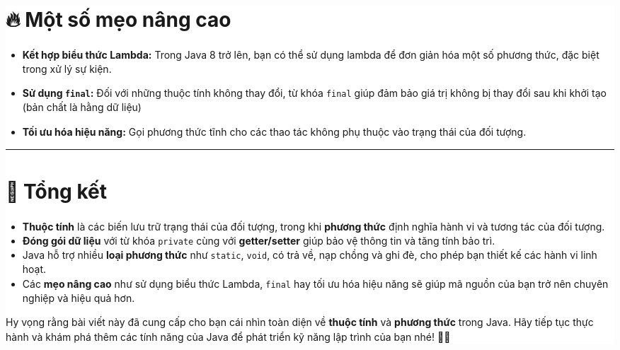 # 🔥 Một số mẹo nâng cao

- **Kết hợp biểu thức Lambda:** Trong Java 8 trở lên, bạn có thể sử dụng lambda để đơn giản hóa một số phương thức, đặc biệt trong xử lý sự kiện.

- **Sử dụng `final`:** Đối với những thuộc tính không thay đổi, từ khóa `final` giúp đảm bảo giá trị không bị thay đổi sau khi khởi tạo (bản chất là hằng dữ liệu)
   
- **Tối ưu hóa hiệu năng:** Gọi phương thức tĩnh cho các thao tác không phụ thuộc vào trạng thái của đối tượng.

---

# 🎉 Tổng kết

- **Thuộc tính** là các biến lưu trữ trạng thái của đối tượng, trong khi **phương thức** định nghĩa hành vi và tương tác của đối tượng.
- **Đóng gói dữ liệu** với từ khóa `private` cùng với **getter/setter** giúp bảo vệ thông tin và tăng tính bảo trì.
- Java hỗ trợ nhiều **loại phương thức** như `static`, `void`, có trả về, nạp chồng và ghi đè, cho phép bạn thiết kế các hành vi linh hoạt.
- Các **mẹo nâng cao** như sử dụng biểu thức Lambda, `final` hay tối ưu hóa hiệu năng sẽ giúp mã nguồn của bạn trở nên chuyên nghiệp và hiệu quả hơn.

Hy vọng rằng bài viết này đã cung cấp cho bạn cái nhìn toàn diện về **thuộc tính** và **phương thức** trong Java. Hãy tiếp tục thực hành và khám phá thêm các tính năng của Java để phát triển kỹ năng lập trình của bạn nhé! 🚀😊
